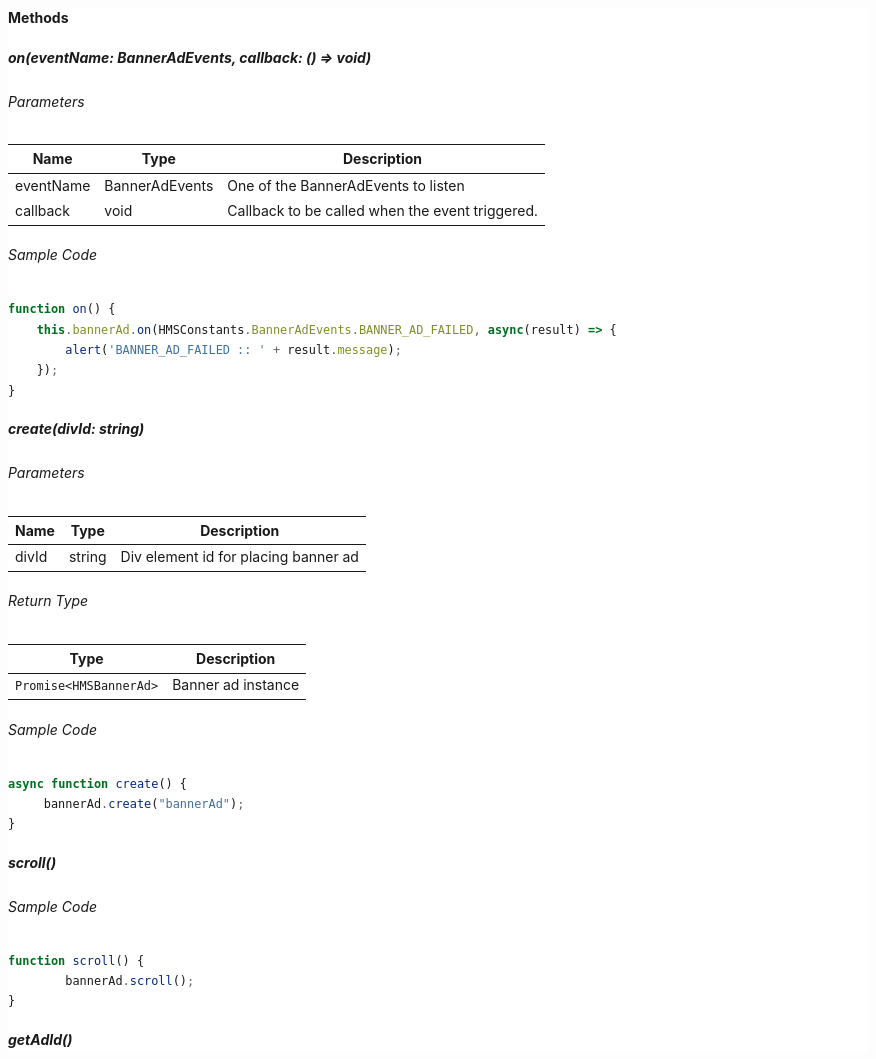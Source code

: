 #### Methods

##### on(eventName: BannerAdEvents,  callback: () => void)

###### Parameters

| Name      | Type           | Description                                     |
| --------- | -------------- | ----------------------------------------------- |
| eventName | BannerAdEvents | One of the BannerAdEvents to listen             |
| callback  | void           | Callback to be called when the event triggered. |

###### Sample Code

```ts
function on() {
    this.bannerAd.on(HMSConstants.BannerAdEvents.BANNER_AD_FAILED, async(result) => {
        alert('BANNER_AD_FAILED :: ' + result.message);
    });
}
```

##### create(divId: string)

###### Parameters

| Name  | Type   | Description                          |
| ----- | ------ | ------------------------------------ |
| divId | string | Div element id for placing banner ad |

###### Return Type

| Type                   | Description        |
| ---------------------- | ------------------ |
| `Promise<HMSBannerAd>` | Banner ad instance |

###### Sample Code

```ts
async function create() {
     bannerAd.create("bannerAd");
}
```

##### scroll()

###### Sample Code

```ts
function scroll() {
        bannerAd.scroll();
}
```

##### getAdId()
